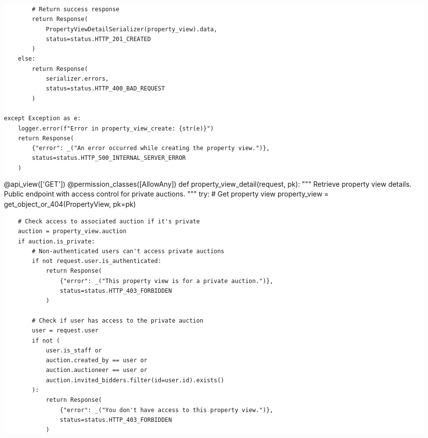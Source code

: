             # Return success response
            return Response(
                PropertyViewDetailSerializer(property_view).data,
                status=status.HTTP_201_CREATED
            )
        else:
            return Response(
                serializer.errors,
                status=status.HTTP_400_BAD_REQUEST
            )
    
    except Exception as e:
        logger.error(f"Error in property_view_create: {str(e)}")
        return Response(
            {"error": _("An error occurred while creating the property view.")},
            status=status.HTTP_500_INTERNAL_SERVER_ERROR
        )


@api_view(['GET'])
@permission_classes([AllowAny])
def property_view_detail(request, pk):
    """
    Retrieve property view details.
    Public endpoint with access control for private auctions.
    """
    try:
        # Get property view
        property_view = get_object_or_404(PropertyView, pk=pk)
        
        # Check access to associated auction if it's private
        auction = property_view.auction
        if auction.is_private:
            # Non-authenticated users can't access private auctions
            if not request.user.is_authenticated:
                return Response(
                    {"error": _("This property view is for a private auction.")},
                    status=status.HTTP_403_FORBIDDEN
                )
            
            # Check if user has access to the private auction
            user = request.user
            if not (
                user.is_staff or
                auction.created_by == user or
                auction.auctioneer == user or
                auction.invited_bidders.filter(id=user.id).exists()
            ):
                return Response(
                    {"error": _("You don't have access to this property view.")},
                    status=status.HTTP_403_FORBIDDEN
                )
        